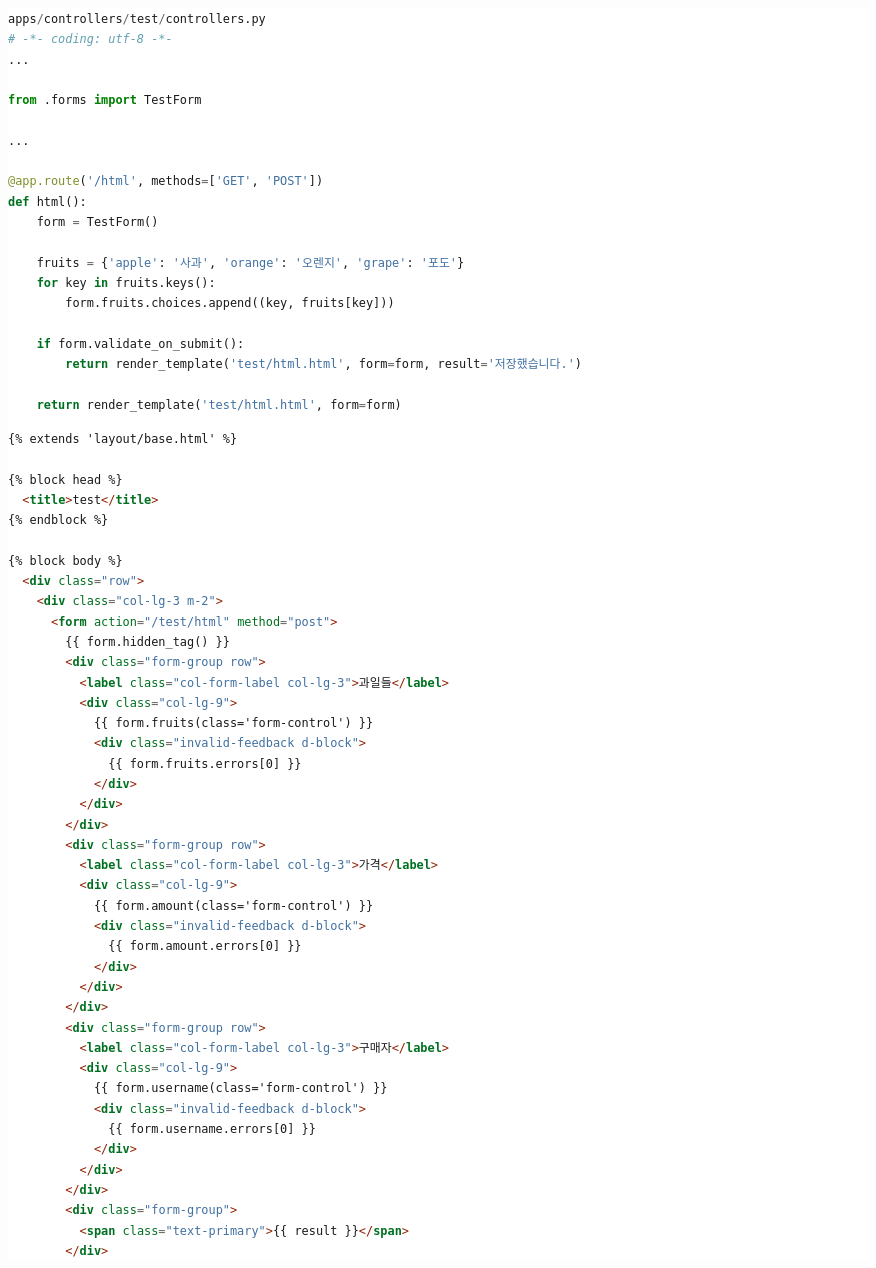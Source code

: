```python
apps/controllers/test/controllers.py
# -*- coding: utf-8 -*-
...

from .forms import TestForm

...

@app.route('/html', methods=['GET', 'POST'])
def html():
    form = TestForm()

    fruits = {'apple': '사과', 'orange': '오렌지', 'grape': '포도'}
    for key in fruits.keys():
        form.fruits.choices.append((key, fruits[key]))

    if form.validate_on_submit():
        return render_template('test/html.html', form=form, result='저장했습니다.')

    return render_template('test/html.html', form=form)
```
```html
{% extends 'layout/base.html' %}

{% block head %}
  <title>test</title>
{% endblock %}

{% block body %}
  <div class="row">
    <div class="col-lg-3 m-2">
      <form action="/test/html" method="post">
        {{ form.hidden_tag() }}
        <div class="form-group row">
          <label class="col-form-label col-lg-3">과일들</label>
          <div class="col-lg-9">
            {{ form.fruits(class='form-control') }}
            <div class="invalid-feedback d-block">
              {{ form.fruits.errors[0] }}
            </div>
          </div>
        </div>
        <div class="form-group row">
          <label class="col-form-label col-lg-3">가격</label>
          <div class="col-lg-9">
            {{ form.amount(class='form-control') }}
            <div class="invalid-feedback d-block">
              {{ form.amount.errors[0] }}
            </div>
          </div>
        </div>
        <div class="form-group row">
          <label class="col-form-label col-lg-3">구매자</label>
          <div class="col-lg-9">
            {{ form.username(class='form-control') }}
            <div class="invalid-feedback d-block">
              {{ form.username.errors[0] }}
            </div>
          </div>
        </div>
        <div class="form-group">
          <span class="text-primary">{{ result }}</span>
        </div>
```